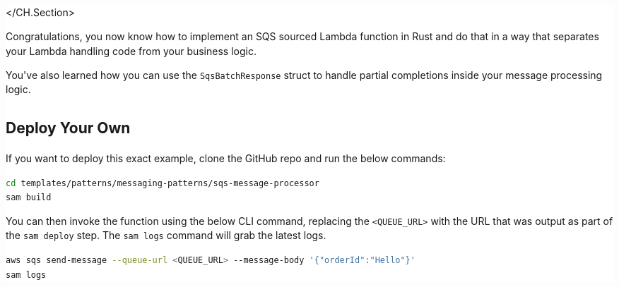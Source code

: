 ```rust lib.rs
```

</CH.Section>

Congratulations, you now know how to implement an SQS sourced Lambda function in Rust and do that in a way that separates your Lambda handling code from your business logic.

You've also learned how you can use the `SqsBatchResponse` struct to handle partial completions inside your message processing logic.

## Deploy Your Own

If you want to deploy this exact example, clone the GitHub repo and run the below commands:

```bash deploy.sh
cd templates/patterns/messaging-patterns/sqs-message-processor
sam build

```

You can then invoke the function using the below CLI command, replacing the `<QUEUE_URL>` with the URL that was output as part of the `sam deploy` step. The `sam logs` command will grab the latest logs.

```bash test.sh
aws sqs send-message --queue-url <QUEUE_URL> --message-body '{"orderId":"Hello"}'
sam logs
```
